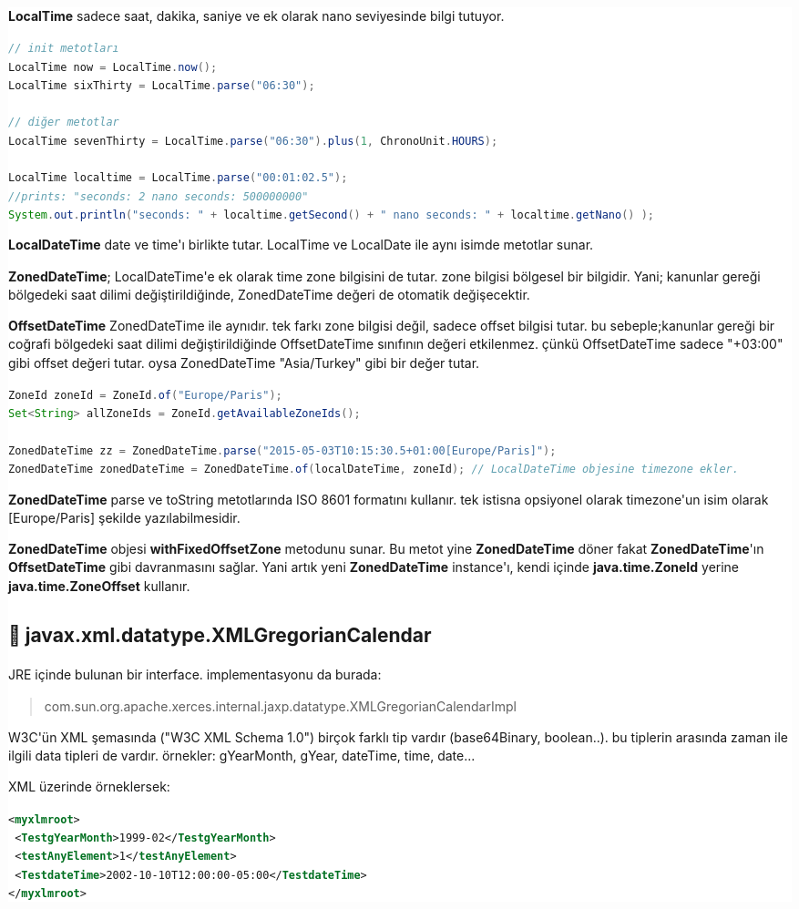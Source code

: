 __LocalTime__ sadece saat, dakika, saniye ve ek olarak nano seviyesinde bilgi tutuyor.

```java
// init metotları
LocalTime now = LocalTime.now();
LocalTime sixThirty = LocalTime.parse("06:30");

// diğer metotlar
LocalTime sevenThirty = LocalTime.parse("06:30").plus(1, ChronoUnit.HOURS);

LocalTime localtime = LocalTime.parse("00:01:02.5");
//prints: "seconds: 2 nano seconds: 500000000"
System.out.println("seconds: " + localtime.getSecond() + " nano seconds: " + localtime.getNano() );
```

__LocalDateTime__ date ve time'ı birlikte tutar. LocalTime ve LocalDate ile aynı isimde metotlar sunar.

__ZonedDateTime__; LocalDateTime'e ek olarak time zone bilgisini de tutar. zone bilgisi bölgesel bir bilgidir. Yani; kanunlar gereği bölgedeki saat dilimi değiştirildiğinde, ZonedDateTime değeri de otomatik değişecektir.

__OffsetDateTime__ ZonedDateTime ile aynıdır. tek farkı zone bilgisi değil, sadece offset bilgisi tutar. bu sebeple;kanunlar gereği bir coğrafi bölgedeki saat dilimi değiştirildiğinde OffsetDateTime sınıfının değeri etkilenmez. çünkü OffsetDateTime sadece "+03:00" gibi offset değeri tutar. oysa ZonedDateTime "Asia/Turkey" gibi bir değer tutar.

```java
ZoneId zoneId = ZoneId.of("Europe/Paris");
Set<String> allZoneIds = ZoneId.getAvailableZoneIds();

ZonedDateTime zz = ZonedDateTime.parse("2015-05-03T10:15:30.5+01:00[Europe/Paris]");
ZonedDateTime zonedDateTime = ZonedDateTime.of(localDateTime, zoneId); // LocalDateTime objesine timezone ekler.
```

__ZonedDateTime__ parse ve toString metotlarında ISO 8601 formatını kullanır. tek istisna opsiyonel olarak timezone'un isim olarak \[Europe/Paris] şekilde yazılabilmesidir.

__ZonedDateTime__ objesi __withFixedOffsetZone__ metodunu sunar. Bu metot yine __ZonedDateTime__ döner fakat __ZonedDateTime__'ın __OffsetDateTime__ gibi davranmasını sağlar. Yani artık yeni __ZonedDateTime__ instance'ı, kendi içinde __java.time.ZoneId__  yerine __java.time.ZoneOffset__ kullanır.

## 📌 javax.xml.datatype.XMLGregorianCalendar

JRE içinde bulunan bir interface. implementasyonu da burada:

> com.sun.org.apache.xerces.internal.jaxp.datatype.XMLGregorianCalendarImpl

W3C'ün XML şemasında ("W3C XML Schema 1.0") birçok farklı tip vardır (base64Binary, boolean..). bu tiplerin arasında zaman ile ilgili data tipleri de vardır. örnekler: gYearMonth, gYear, dateTime, time, date...

XML üzerinde örneklersek:

```xml
<myxlmroot>
 <TestgYearMonth>1999-02</TestgYearMonth>
 <testAnyElement>1</testAnyElement>
 <TestdateTime>2002-10-10T12:00:00-05:00</TestdateTime>
</myxlmroot>
```
